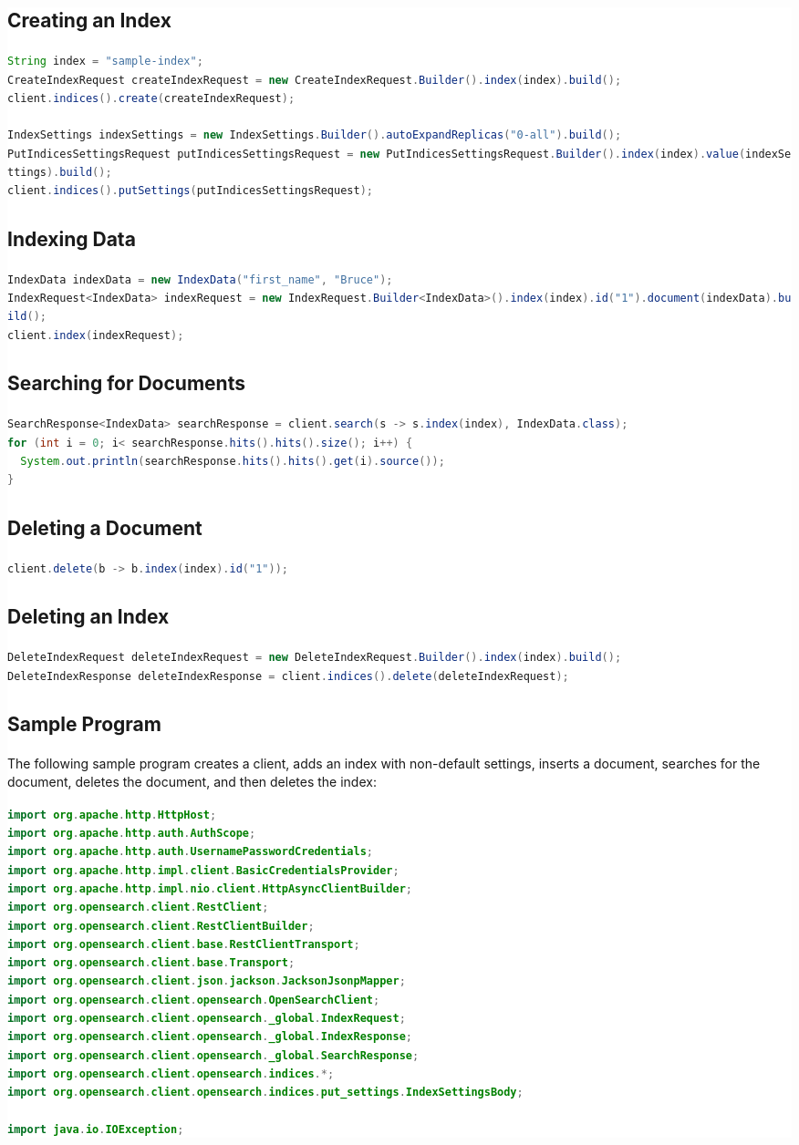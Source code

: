 ## Creating an Index
```java
String index = "sample-index";
CreateIndexRequest createIndexRequest = new CreateIndexRequest.Builder().index(index).build();
client.indices().create(createIndexRequest);

IndexSettings indexSettings = new IndexSettings.Builder().autoExpandReplicas("0-all").build();
PutIndicesSettingsRequest putIndicesSettingsRequest = new PutIndicesSettingsRequest.Builder().index(index).value(indexSettings).build();
client.indices().putSettings(putIndicesSettingsRequest);
```

## Indexing Data
```java
IndexData indexData = new IndexData("first_name", "Bruce");
IndexRequest<IndexData> indexRequest = new IndexRequest.Builder<IndexData>().index(index).id("1").document(indexData).build();
client.index(indexRequest);
```

## Searching for Documents
```java
SearchResponse<IndexData> searchResponse = client.search(s -> s.index(index), IndexData.class);
for (int i = 0; i< searchResponse.hits().hits().size(); i++) {
  System.out.println(searchResponse.hits().hits().get(i).source());
}
```

## Deleting a Document
```java
client.delete(b -> b.index(index).id("1"));
```

## Deleting an Index
```java
DeleteIndexRequest deleteIndexRequest = new DeleteIndexRequest.Builder().index(index).build();
DeleteIndexResponse deleteIndexResponse = client.indices().delete(deleteIndexRequest);
```

## Sample Program
The following sample program creates a client, adds an index with non-default settings, inserts a document, searches for the document, deletes the document, and then deletes the index:
```java
import org.apache.http.HttpHost;
import org.apache.http.auth.AuthScope;
import org.apache.http.auth.UsernamePasswordCredentials;
import org.apache.http.impl.client.BasicCredentialsProvider;
import org.apache.http.impl.nio.client.HttpAsyncClientBuilder;
import org.opensearch.client.RestClient;
import org.opensearch.client.RestClientBuilder;
import org.opensearch.client.base.RestClientTransport;
import org.opensearch.client.base.Transport;
import org.opensearch.client.json.jackson.JacksonJsonpMapper;
import org.opensearch.client.opensearch.OpenSearchClient;
import org.opensearch.client.opensearch._global.IndexRequest;
import org.opensearch.client.opensearch._global.IndexResponse;
import org.opensearch.client.opensearch._global.SearchResponse;
import org.opensearch.client.opensearch.indices.*;
import org.opensearch.client.opensearch.indices.put_settings.IndexSettingsBody;

import java.io.IOException;
```